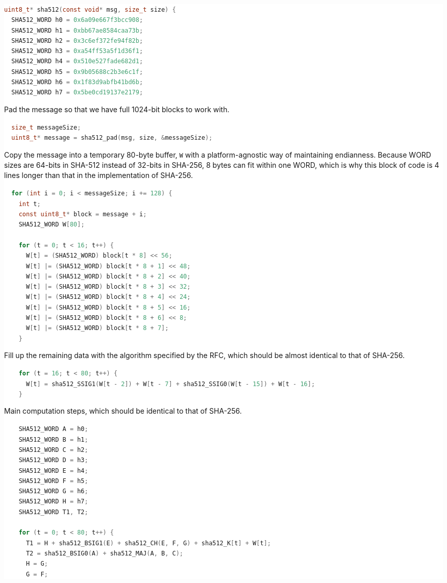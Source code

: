 ```c
uint8_t* sha512(const void* msg, size_t size) {
  SHA512_WORD h0 = 0x6a09e667f3bcc908;
  SHA512_WORD h1 = 0xbb67ae8584caa73b;
  SHA512_WORD h2 = 0x3c6ef372fe94f82b;
  SHA512_WORD h3 = 0xa54ff53a5f1d36f1;
  SHA512_WORD h4 = 0x510e527fade682d1;
  SHA512_WORD h5 = 0x9b05688c2b3e6c1f;
  SHA512_WORD h6 = 0x1f83d9abfb41bd6b;
  SHA512_WORD h7 = 0x5be0cd19137e2179;
```

Pad the message so that we have full 1024-bit blocks to work with.

```c
  size_t messageSize;
  uint8_t* message = sha512_pad(msg, size, &messageSize);
```

Copy the message into a temporary 80-byte buffer, `W` with a platform-agnostic way of maintaining endianness. Because WORD sizes are 64-bits in SHA-512 instead of 32-bits in SHA-256, 8 bytes can fit within one WORD, which is why this block of code is 4 lines longer than that in the implementation of SHA-256.

```c
  for (int i = 0; i < messageSize; i += 128) {
    int t;
    const uint8_t* block = message + i;
    SHA512_WORD W[80];

    for (t = 0; t < 16; t++) {
      W[t] = (SHA512_WORD) block[t * 8] << 56;
      W[t] |= (SHA512_WORD) block[t * 8 + 1] << 48;
      W[t] |= (SHA512_WORD) block[t * 8 + 2] << 40;
      W[t] |= (SHA512_WORD) block[t * 8 + 3] << 32;
      W[t] |= (SHA512_WORD) block[t * 8 + 4] << 24;
      W[t] |= (SHA512_WORD) block[t * 8 + 5] << 16;
      W[t] |= (SHA512_WORD) block[t * 8 + 6] << 8;
      W[t] |= (SHA512_WORD) block[t * 8 + 7];
    }
```

Fill up the remaining data with the algorithm specified by the RFC, which should be almost identical to that of SHA-256.

```c
    for (t = 16; t < 80; t++) {
      W[t] = sha512_SSIG1(W[t - 2]) + W[t - 7] + sha512_SSIG0(W[t - 15]) + W[t - 16];
    }
```

Main computation steps, which should be identical to that of SHA-256.

```c
    SHA512_WORD A = h0;
    SHA512_WORD B = h1;
    SHA512_WORD C = h2;
    SHA512_WORD D = h3;
    SHA512_WORD E = h4;
    SHA512_WORD F = h5;
    SHA512_WORD G = h6;
    SHA512_WORD H = h7;
    SHA512_WORD T1, T2;

    for (t = 0; t < 80; t++) {
      T1 = H + sha512_BSIG1(E) + sha512_CH(E, F, G) + sha512_K[t] + W[t];
      T2 = sha512_BSIG0(A) + sha512_MAJ(A, B, C); 
      H = G;
      G = F;
```